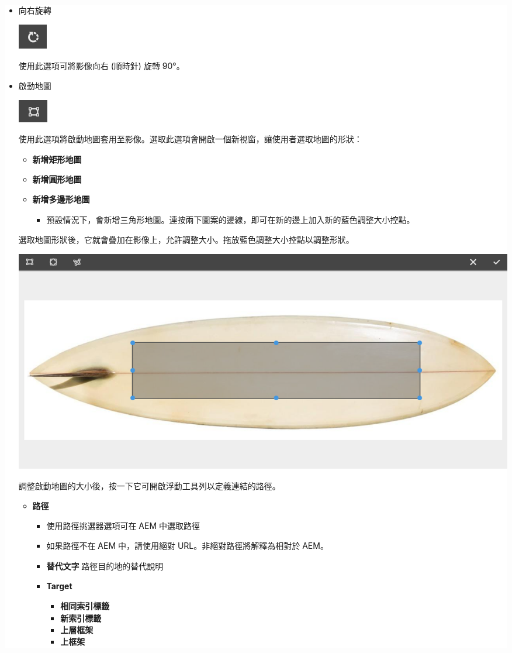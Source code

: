 * 向右旋轉

  ![](/help/assets/chlimage_1-11.png)

  使用此選項可將影像向右 (順時針) 旋轉 90°。

* 啟動地圖

  ![](/help/assets/chlimage_1-12.png)

  使用此選項將啟動地圖套用至影像。選取此選項會開啟一個新視窗，讓使用者選取地圖的形狀：

   * **新增矩形地圖**
   * **新增圓形地圖**
   * **新增多邊形地圖**

      * 預設情況下，會新增三角形地圖。連按兩下圖案的邊線，即可在新的邊上加入新的藍色調整大小控點。

  選取地圖形狀後，它就會疊加在影像上，允許調整大小。拖放藍色調整大小控點以調整形狀。

  ![](/help/assets/chlimage_1-13.png)

  調整啟動地圖的大小後，按一下它可開啟浮動工具列以定義連結的路徑。

   * **路徑**
      * 使用路徑挑選器選項可在 AEM 中選取路徑
      * 如果路徑不在 AEM 中，請使用絕對 URL。非絕對路徑將解釋為相對於 AEM。

      * **替代文字**
路徑目的地的替代說明
      * **Target**
         * **相同索引標籤**
         * **新索引標籤**
         * **上層框架**
         * **上框架**
